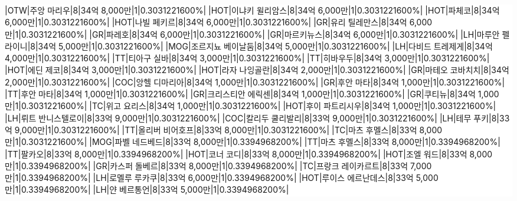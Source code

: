 |OTW|주앙 마리우|8|34억 8,000만|1|0.3031221600%|
|HOT|이냐키 윌리암스|8|34억 6,000만|1|0.3031221600%|
|HOT|파체코|8|34억 6,000만|1|0.3031221600%|
|HOT|나빌 페키르|8|34억 6,000만|1|0.3031221600%|
|GR|유리 틸레만스|8|34억 6,000만|1|0.3031221600%|
|GR|파레호|8|34억 6,000만|1|0.3031221600%|
|GR|마르키뉴스|8|34억 6,000만|1|0.3031221600%|
|LH|마루안 펠라이니|8|34억 5,000만|1|0.3031221600%|
|MOG|조르지뇨 베이날둠|8|34억 5,000만|1|0.3031221600%|
|LH|다비드 트레제게|8|34억 4,000만|1|0.3031221600%|
|TT|티아구 실바|8|34억 3,000만|1|0.3031221600%|
|TT|히바우두|8|34억 3,000만|1|0.3031221600%|
|HOT|에딘 제코|8|34억 3,000만|1|0.3031221600%|
|HOT|라자 나잉골란|8|34억 2,000만|1|0.3031221600%|
|GR|마테오 코바치치|8|34억 2,000만|1|0.3031221600%|
|COC|앙헬 디마리아|8|34억 1,000만|1|0.3031221600%|
|GR|후안 마타|8|34억 1,000만|1|0.3031221600%|
|TT|후안 마타|8|34억 1,000만|1|0.3031221600%|
|GR|크리스티안 에릭센|8|34억 1,000만|1|0.3031221600%|
|GR|쿠티뉴|8|34억 1,000만|1|0.3031221600%|
|TC|위고 요리스|8|34억 1,000만|1|0.3031221600%|
|HOT|후이 파트리시우|8|34억 1,000만|1|0.3031221600%|
|LH|뤼트 반니스텔로이|8|33억 9,000만|1|0.3031221600%|
|COC|칼리두 쿨리발리|8|33억 9,000만|1|0.3031221600%|
|LH|테무 푸키|8|33억 9,000만|1|0.3031221600%|
|TT|올리버 비어호프|8|33억 8,000만|1|0.3031221600%|
|TC|마츠 후멜스|8|33억 8,000만|1|0.3031221600%|
|MOG|파벨 네드베드|8|33억 8,000만|1|0.3394968200%|
|TT|마츠 후멜스|8|33억 8,000만|1|0.3394968200%|
|TT|팔카오|8|33억 8,000만|1|0.3394968200%|
|HOT|코너 코디|8|33억 8,000만|1|0.3394968200%|
|HOT|조엘 워드|8|33억 8,000만|1|0.3394968200%|
|GR|카스퍼 돌베르|8|33억 8,000만|1|0.3394968200%|
|TC|프랑크 레이카르트|8|33억 7,000만|1|0.3394968200%|
|LH|로멜루 루카쿠|8|33억 6,000만|1|0.3394968200%|
|HOT|루이스 에르난데스|8|33억 5,000만|1|0.3394968200%|
|LH|얀 베르통언|8|33억 5,000만|1|0.3394968200%|